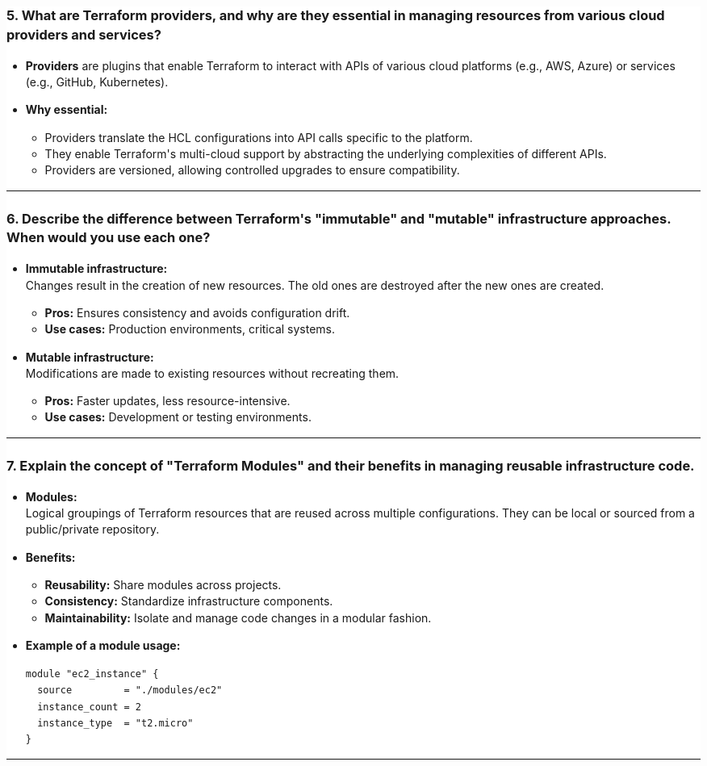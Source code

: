 
### **5. What are Terraform providers, and why are they essential in managing resources from various cloud providers and services?**

- **Providers** are plugins that enable Terraform to interact with APIs of various cloud platforms (e.g., AWS, Azure) or services (e.g., GitHub, Kubernetes).
  
- **Why essential:**
  - Providers translate the HCL configurations into API calls specific to the platform.
  - They enable Terraform's multi-cloud support by abstracting the underlying complexities of different APIs.
  - Providers are versioned, allowing controlled upgrades to ensure compatibility.

---

### **6. Describe the difference between Terraform's "immutable" and "mutable" infrastructure approaches. When would you use each one?**

- **Immutable infrastructure:**  
  Changes result in the creation of new resources. The old ones are destroyed after the new ones are created.  
  - **Pros:** Ensures consistency and avoids configuration drift.
  - **Use cases:** Production environments, critical systems.

- **Mutable infrastructure:**  
  Modifications are made to existing resources without recreating them.  
  - **Pros:** Faster updates, less resource-intensive.
  - **Use cases:** Development or testing environments.

---

### **7. Explain the concept of "Terraform Modules" and their benefits in managing reusable infrastructure code.**

- **Modules:**  
  Logical groupings of Terraform resources that are reused across multiple configurations. They can be local or sourced from a public/private repository.

- **Benefits:**
  - **Reusability:** Share modules across projects.
  - **Consistency:** Standardize infrastructure components.
  - **Maintainability:** Isolate and manage code changes in a modular fashion.

- **Example of a module usage:**
  ```hcl
  module "ec2_instance" {
    source         = "./modules/ec2"
    instance_count = 2
    instance_type  = "t2.micro"
  }
  ```

---
